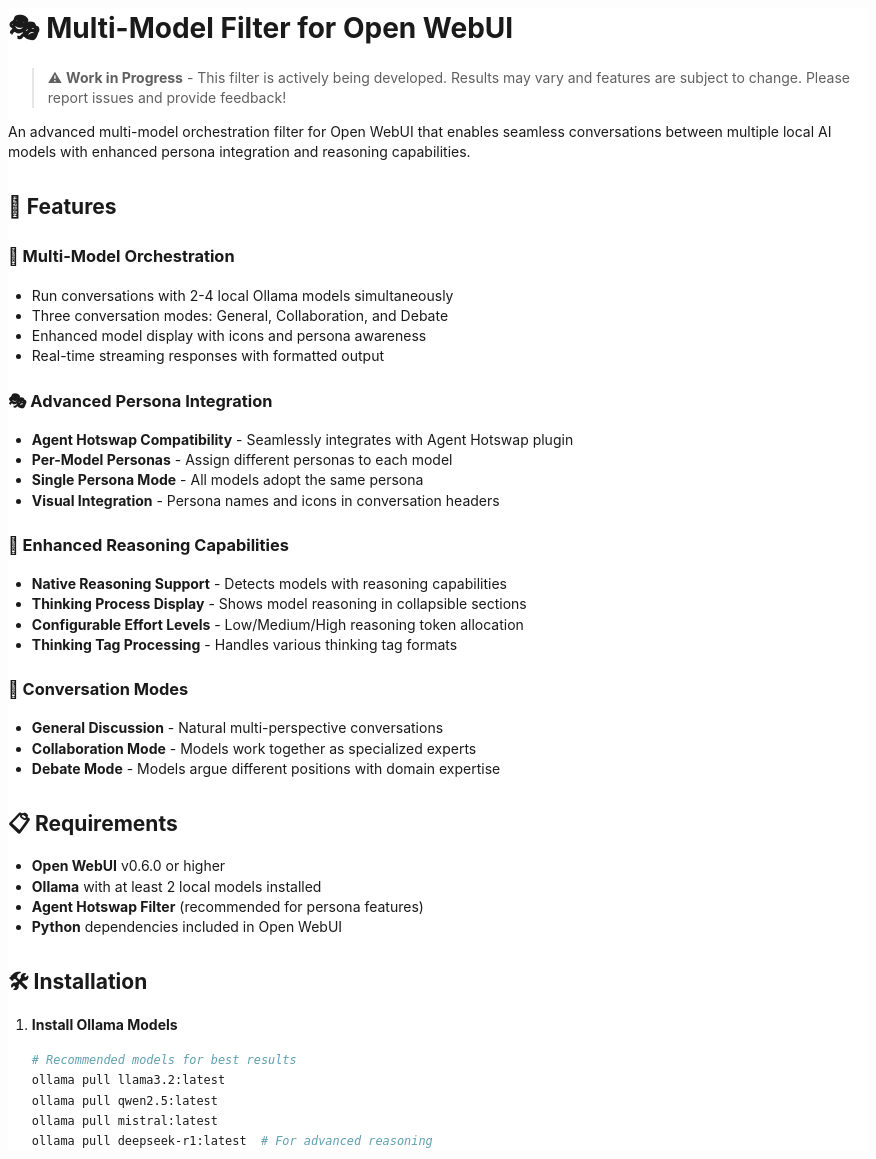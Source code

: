 # 🎭 Multi-Model Filter for Open WebUI

> ⚠️ **Work in Progress** - This filter is actively being developed. Results may vary and features are subject to change. Please report issues and provide feedback!

An advanced multi-model orchestration filter for Open WebUI that enables seamless conversations between multiple local AI models with enhanced persona integration and reasoning capabilities.

## 🚀 Features

### 🤖 Multi-Model Orchestration
- Run conversations with 2-4 local Ollama models simultaneously
- Three conversation modes: General, Collaboration, and Debate
- Enhanced model display with icons and persona awareness
- Real-time streaming responses with formatted output

### 🎭 Advanced Persona Integration
- **Agent Hotswap Compatibility** - Seamlessly integrates with Agent Hotswap plugin
- **Per-Model Personas** - Assign different personas to each model
- **Single Persona Mode** - All models adopt the same persona
- **Visual Integration** - Persona names and icons in conversation headers

### 🧠 Enhanced Reasoning Capabilities
- **Native Reasoning Support** - Detects models with reasoning capabilities
- **Thinking Process Display** - Shows model reasoning in collapsible sections
- **Configurable Effort Levels** - Low/Medium/High reasoning token allocation
- **Thinking Tag Processing** - Handles various thinking tag formats

### 🎯 Conversation Modes
- **General Discussion** - Natural multi-perspective conversations
- **Collaboration Mode** - Models work together as specialized experts
- **Debate Mode** - Models argue different positions with domain expertise

## 📋 Requirements

- **Open WebUI** v0.6.0 or higher
- **Ollama** with at least 2 local models installed
- **Agent Hotswap Filter** (recommended for persona features)
- **Python** dependencies included in Open WebUI

## 🛠️ Installation

1. **Install Ollama Models**
   ```bash
   # Recommended models for best results
   ollama pull llama3.2:latest
   ollama pull qwen2.5:latest
   ollama pull mistral:latest
   ollama pull deepseek-r1:latest  # For advanced reasoning
   ```
